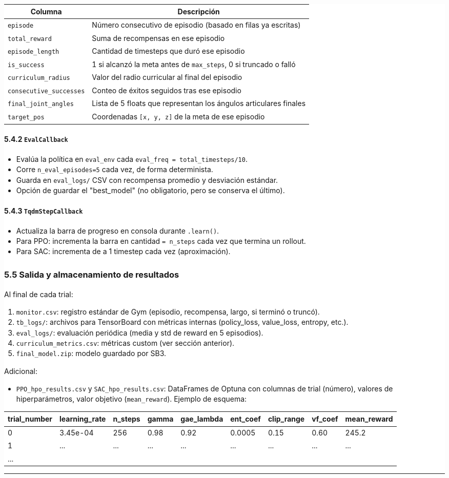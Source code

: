   | Columna                 | Descripción                                                       |
  | ----------------------- | ----------------------------------------------------------------- |
  | `episode`               | Número consecutivo de episodio (basado en filas ya escritas)      |
  | `total_reward`          | Suma de recompensas en ese episodio                               |
  | `episode_length`        | Cantidad de timesteps que duró ese episodio                       |
  | `is_success`            | 1 si alcanzó la meta antes de `max_steps`, 0 si truncado o falló  |
  | `curriculum_radius`     | Valor del radio curricular al final del episodio                  |
  | `consecutive_successes` | Conteo de éxitos seguidos tras ese episodio                       |
  | `final_joint_angles`    | Lista de 5 floats que representan los ángulos articulares finales |
  | `target_pos`            | Coordenadas `[x, y, z]` de la meta de ese episodio                |

#### 5.4.2 `EvalCallback`

* Evalúa la política en `eval_env` cada `eval_freq = total_timesteps/10`.
* Corre `n_eval_episodes=5` cada vez, de forma determinista.
* Guarda en `eval_logs/` CSV con recompensa promedio y desviación estándar.
* Opción de guardar el "best\_model" (no obligatorio, pero se conserva el último).

#### 5.4.3 `TqdmStepCallback`

* Actualiza la barra de progreso en consola durante `.learn()`.
* Para PPO: incrementa la barra en cantidad `= n_steps` cada vez que termina un rollout.
* Para SAC: incrementa de a 1 timestep cada vez (aproximación).

### 5.5 Salida y almacenamiento de resultados

Al final de cada trial:

1. `monitor.csv`: registro estándar de Gym (episodio, recompensa, largo, si terminó o truncó).
2. `tb_logs/`: archivos para TensorBoard con métricas internas (policy\_loss, value\_loss, entropy, etc.).
3. `eval_logs/`: evaluación periódica (media y std de reward en 5 episodios).
4. `curriculum_metrics.csv`: métricas custom (ver sección anterior).
5. `final_model.zip`: modelo guardado por SB3.

Adicional:

* `PPO_hpo_results.csv` y `SAC_hpo_results.csv`: DataFrames de Optuna con columnas de trial (número), valores de hiperparámetros, valor objetivo (`mean_reward`). Ejemplo de esquema:

| trial\_number | learning\_rate | n\_steps | gamma | gae\_lambda | ent\_coef | clip\_range | vf\_coef | mean\_reward |
| ------------- | -------------- | -------- | ----- | ----------- | --------- | ----------- | -------- | ------------ |
| 0             | 3.45e-04       | 256      | 0.98  | 0.92        | 0.0005    | 0.15        | 0.60     | 245.2        |
| 1             | ...            | ...      | ...   | ...         | ...       | ...         | ...      | ...          |
| ...           |                |          |       |             |           |             |          |              |

---
